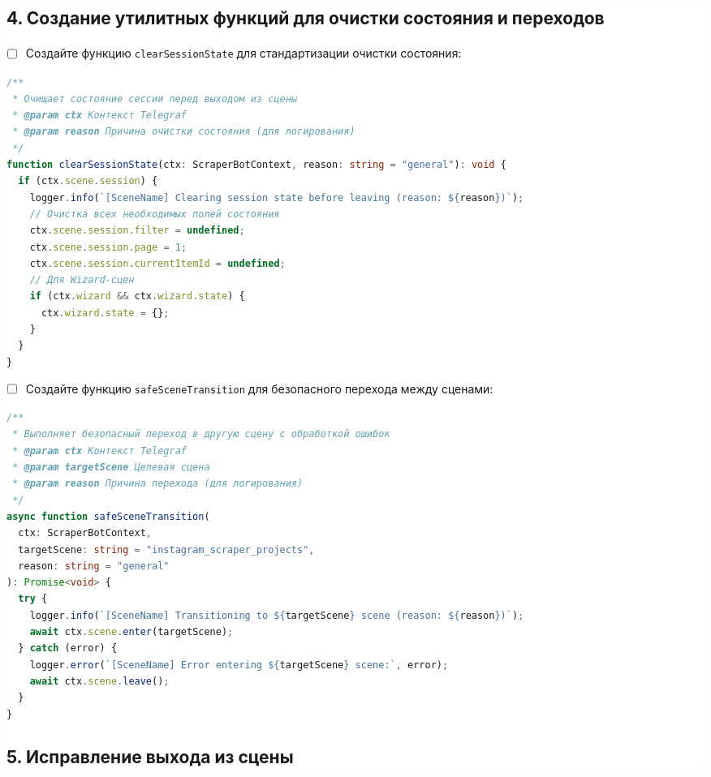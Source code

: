 ## 4. Создание утилитных функций для очистки состояния и переходов

- [ ] Создайте функцию `clearSessionState` для стандартизации очистки состояния:

```typescript
/**
 * Очищает состояние сессии перед выходом из сцены
 * @param ctx Контекст Telegraf
 * @param reason Причина очистки состояния (для логирования)
 */
function clearSessionState(ctx: ScraperBotContext, reason: string = "general"): void {
  if (ctx.scene.session) {
    logger.info(`[SceneName] Clearing session state before leaving (reason: ${reason})`);
    // Очистка всех необходимых полей состояния
    ctx.scene.session.filter = undefined;
    ctx.scene.session.page = 1;
    ctx.scene.session.currentItemId = undefined;
    // Для Wizard-сцен
    if (ctx.wizard && ctx.wizard.state) {
      ctx.wizard.state = {};
    }
  }
}
```

- [ ] Создайте функцию `safeSceneTransition` для безопасного перехода между сценами:

```typescript
/**
 * Выполняет безопасный переход в другую сцену с обработкой ошибок
 * @param ctx Контекст Telegraf
 * @param targetScene Целевая сцена
 * @param reason Причина перехода (для логирования)
 */
async function safeSceneTransition(
  ctx: ScraperBotContext,
  targetScene: string = "instagram_scraper_projects",
  reason: string = "general"
): Promise<void> {
  try {
    logger.info(`[SceneName] Transitioning to ${targetScene} scene (reason: ${reason})`);
    await ctx.scene.enter(targetScene);
  } catch (error) {
    logger.error(`[SceneName] Error entering ${targetScene} scene:`, error);
    await ctx.scene.leave();
  }
}
```

## 5. Исправление выхода из сцены
